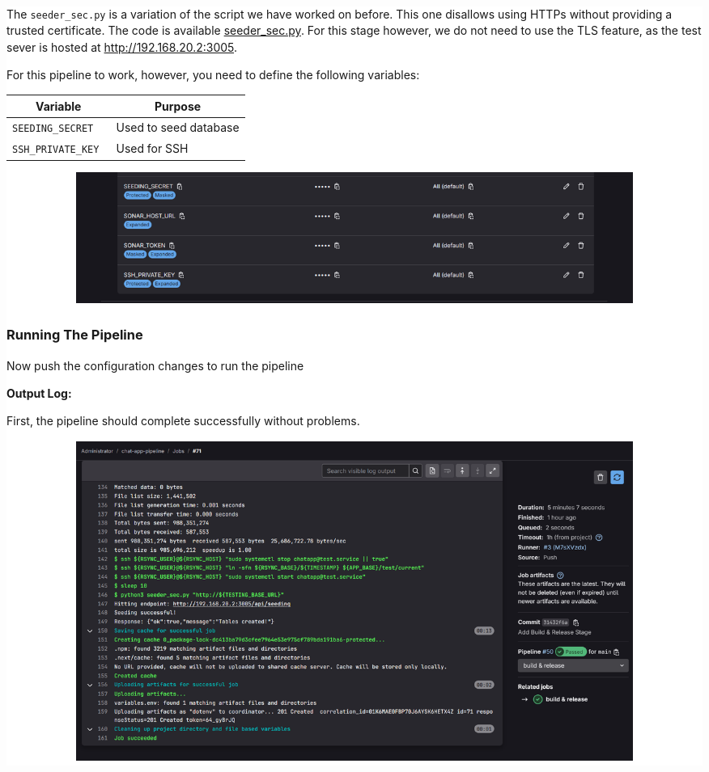 The `seeder_sec.py` is a variation of the script we have worked on before. This one disallows using HTTPs without providing a trusted certificate. The code is available [seeder_sec.py](files\seeder_sec.py). For this stage however, we do not need to use the TLS feature, as the test sever is hosted at http://192.168.20.2:3005.

For this pipeline to work, however, you need to define the following variables:

| Variable         | Purpose              |
|------------------|----------------------|
| `SEEDING_SECRET`   |  Used to seed database|
| `SSH_PRIVATE_KEY ` | Used for SSH         |

<p align="center">
  <img width="80%" src="images/GLab_Build_Variables.png">
</p>

### Running The Pipeline

Now push the configuration changes to run the pipeline

**Output Log:**

First, the pipeline should complete successfully without problems.

<p align="center">
  <img width="80%" src="images/Glab_Success_Build_Release.png">
</p>
